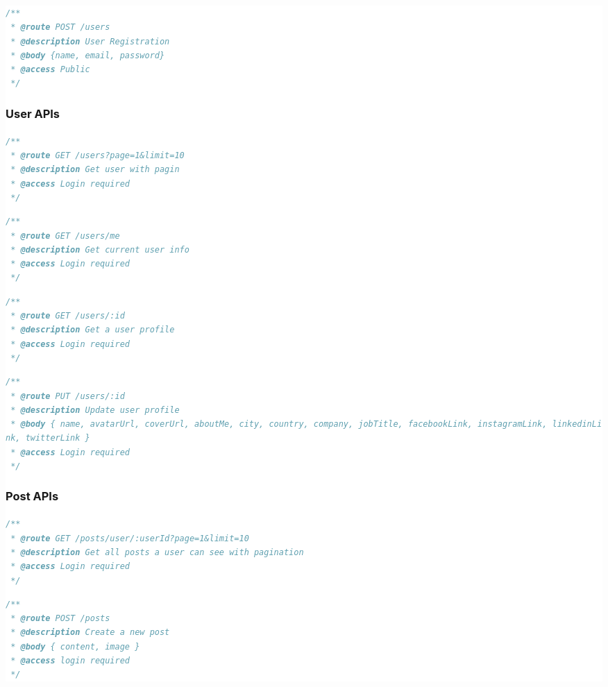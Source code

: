 ```javascript
/**
 * @route POST /users
 * @description User Registration
 * @body {name, email, password}
 * @access Public
 */
```

### User APIs

```javascript
/**
 * @route GET /users?page=1&limit=10
 * @description Get user with pagin
 * @access Login required
 */
```

```javascript
/**
 * @route GET /users/me
 * @description Get current user info
 * @access Login required
 */
```

```javascript
/**
 * @route GET /users/:id
 * @description Get a user profile
 * @access Login required
 */
```

```javascript
/**
 * @route PUT /users/:id
 * @description Update user profile
 * @body { name, avatarUrl, coverUrl, aboutMe, city, country, company, jobTitle, facebookLink, instagramLink, linkedinLink, twitterLink }
 * @access Login required
 */
```

### Post APIs

```javascript
/**
 * @route GET /posts/user/:userId?page=1&limit=10
 * @description Get all posts a user can see with pagination
 * @access Login required
 */
```

```javascript
/**
 * @route POST /posts
 * @description Create a new post
 * @body { content, image }
 * @access login required
 */
```
